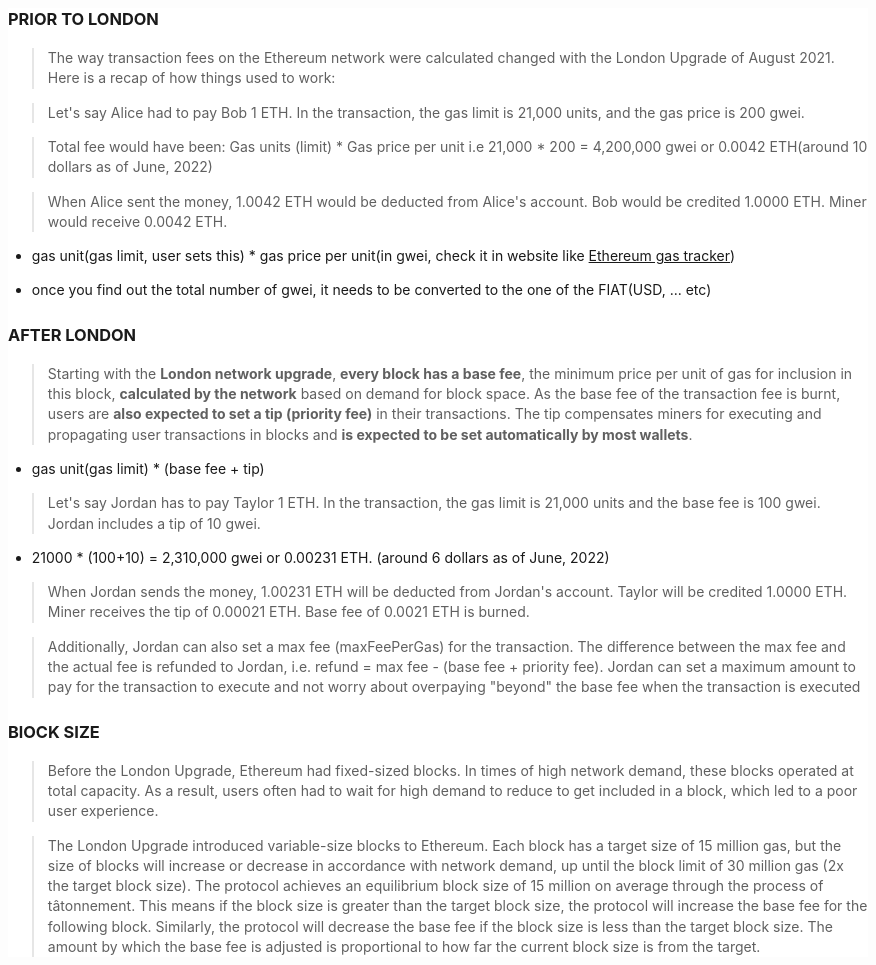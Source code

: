 ### PRIOR TO LONDON

> The way transaction fees on the Ethereum network were calculated changed with the London Upgrade of August 2021. Here is a recap of how things used to work:

> Let's say Alice had to pay Bob 1 ETH. In the transaction, the gas limit is 21,000 units, and the gas price is 200 gwei.

> Total fee would have been: Gas units (limit) * Gas price per unit i.e 21,000 * 200 = 4,200,000 gwei or 0.0042 ETH(around 10 dollars as of June, 2022)

> When Alice sent the money, 1.0042 ETH would be deducted from Alice's account. Bob would be credited 1.0000 ETH. Miner would receive 0.0042 ETH.

- gas unit(gas limit, user sets this) * gas price per unit(in gwei, check it in website like [Ethereum gas tracker](https://etherscan.io/gastracker)) 

- once you find out the total number of gwei, it needs to be converted to the one of the FIAT(USD, ... etc)

### AFTER LONDON

> Starting with the **London network upgrade**, **every block has a base fee**, the minimum price per unit of gas for inclusion in this block, **calculated by the network** based on demand for block space. As the base fee of the transaction fee is burnt, users are **also expected to set a tip (priority fee)** in their transactions. The tip compensates miners for executing and propagating user transactions in blocks and **is expected to be set automatically by most wallets**.

- gas unit(gas limit) * (base fee + tip)

> Let's say Jordan has to pay Taylor 1 ETH. In the transaction, the gas limit is 21,000 units and the base fee is 100 gwei. Jordan includes a tip of 10 gwei.

- 21000 * (100+10) = 2,310,000 gwei or 0.00231 ETH. (around 6 dollars as of June, 2022)

> When Jordan sends the money, 1.00231 ETH will be deducted from Jordan's account. Taylor will be credited 1.0000 ETH. Miner receives the tip of 0.00021 ETH. Base fee of 0.0021 ETH is burned.

> Additionally, Jordan can also set a max fee (maxFeePerGas) for the transaction. The difference between the max fee and the actual fee is refunded to Jordan, i.e. refund = max fee - (base fee + priority fee). Jordan can set a maximum amount to pay for the transaction to execute and not worry about overpaying "beyond" the base fee when the transaction is executed

### BlOCK SIZE

> Before the London Upgrade, Ethereum had fixed-sized blocks. In times of high network demand, these blocks operated at total capacity. As a result, users often had to wait for high demand to reduce to get included in a block, which led to a poor user experience.

> The London Upgrade introduced variable-size blocks to Ethereum. Each block has a target size of 15 million gas, but the size of blocks will increase or decrease in accordance with network demand, up until the block limit of 30 million gas (2x the target block size). The protocol achieves an equilibrium block size of 15 million on average through the process of tâtonnement. This means if the block size is greater than the target block size, the protocol will increase the base fee for the following block. Similarly, the protocol will decrease the base fee if the block size is less than the target block size. The amount by which the base fee is adjusted is proportional to how far the current block size is from the target.
